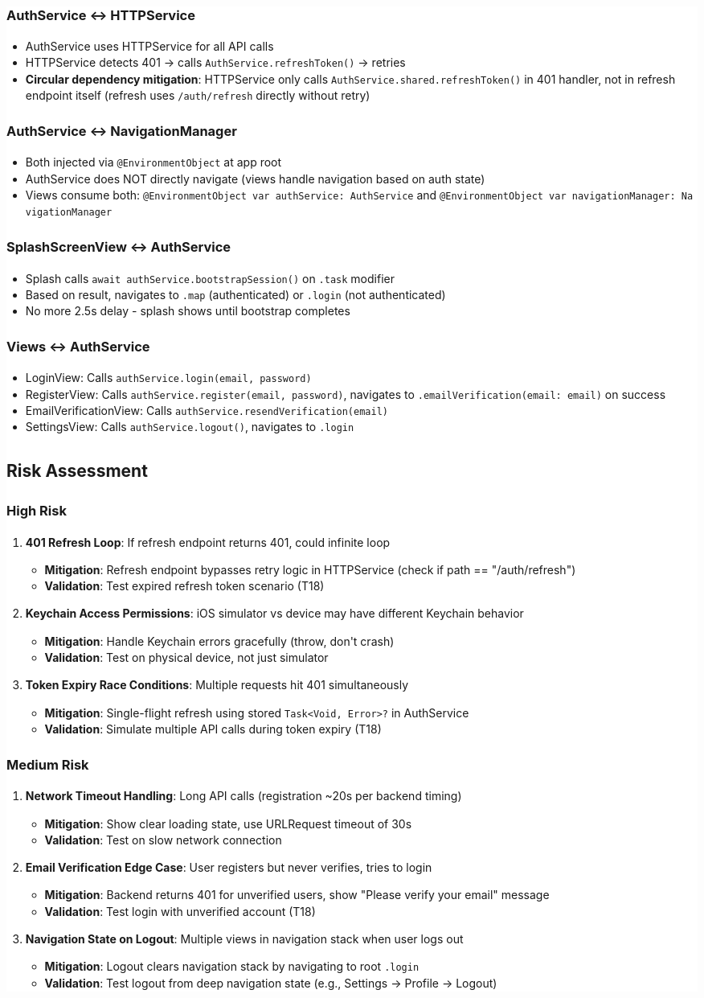 ### AuthService ↔ HTTPService
- AuthService uses HTTPService for all API calls
- HTTPService detects 401 → calls `AuthService.refreshToken()` → retries
- **Circular dependency mitigation**: HTTPService only calls `AuthService.shared.refreshToken()` in 401 handler, not in refresh endpoint itself (refresh uses `/auth/refresh` directly without retry)

### AuthService ↔ NavigationManager
- Both injected via `@EnvironmentObject` at app root
- AuthService does NOT directly navigate (views handle navigation based on auth state)
- Views consume both: `@EnvironmentObject var authService: AuthService` and `@EnvironmentObject var navigationManager: NavigationManager`

### SplashScreenView ↔ AuthService
- Splash calls `await authService.bootstrapSession()` on `.task` modifier
- Based on result, navigates to `.map` (authenticated) or `.login` (not authenticated)
- No more 2.5s delay - splash shows until bootstrap completes

### Views ↔ AuthService
- LoginView: Calls `authService.login(email, password)`
- RegisterView: Calls `authService.register(email, password)`, navigates to `.emailVerification(email: email)` on success
- EmailVerificationView: Calls `authService.resendVerification(email)`
- SettingsView: Calls `authService.logout()`, navigates to `.login`

## Risk Assessment

### High Risk
1. **401 Refresh Loop**: If refresh endpoint returns 401, could infinite loop
   - **Mitigation**: Refresh endpoint bypasses retry logic in HTTPService (check if path == "/auth/refresh")
   - **Validation**: Test expired refresh token scenario (T18)

2. **Keychain Access Permissions**: iOS simulator vs device may have different Keychain behavior
   - **Mitigation**: Handle Keychain errors gracefully (throw, don't crash)
   - **Validation**: Test on physical device, not just simulator

3. **Token Expiry Race Conditions**: Multiple requests hit 401 simultaneously
   - **Mitigation**: Single-flight refresh using stored `Task<Void, Error>?` in AuthService
   - **Validation**: Simulate multiple API calls during token expiry (T18)

### Medium Risk
1. **Network Timeout Handling**: Long API calls (registration ~20s per backend timing)
   - **Mitigation**: Show clear loading state, use URLRequest timeout of 30s
   - **Validation**: Test on slow network connection

2. **Email Verification Edge Case**: User registers but never verifies, tries to login
   - **Mitigation**: Backend returns 401 for unverified users, show "Please verify your email" message
   - **Validation**: Test login with unverified account (T18)

3. **Navigation State on Logout**: Multiple views in navigation stack when user logs out
   - **Mitigation**: Logout clears navigation stack by navigating to root `.login`
   - **Validation**: Test logout from deep navigation state (e.g., Settings → Profile → Logout)
